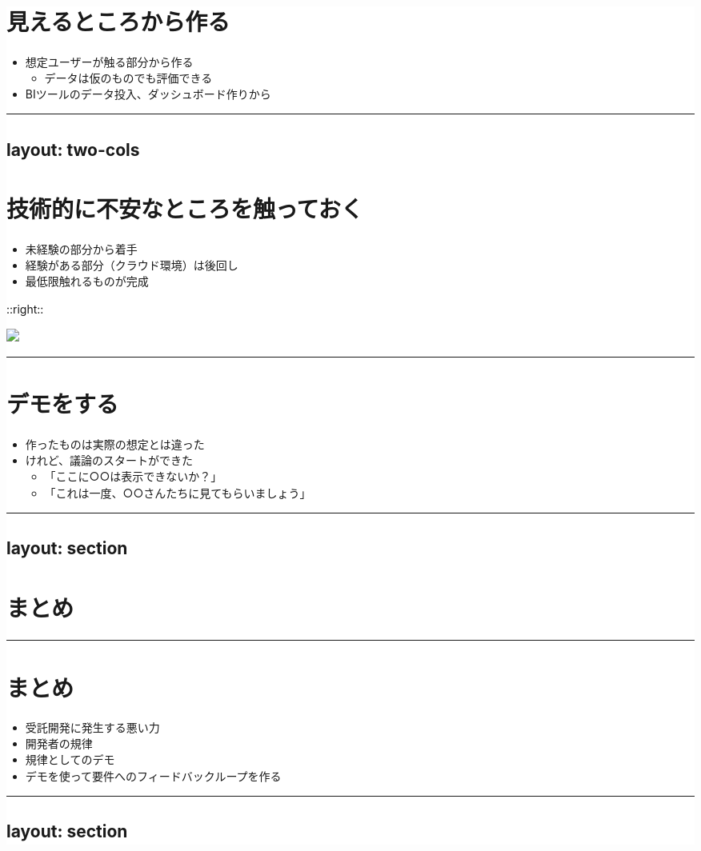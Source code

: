 # 見えるところから作る

- 想定ユーザーが触る部分から作る
  - データは仮のものでも評価できる
- BIツールのデータ投入、ダッシュボード作りから

---
layout: two-cols
---

# 技術的に不安なところを触っておく

- 未経験の部分から着手
- 経験がある部分（クラウド環境）は後回し
- 最低限触れるものが完成

::right::

<div class="flex justify-center h-4/5">

<img src="/demo-app.excalidraw.png" />

</div>

---

# デモをする

- 作ったものは実際の想定とは違った
- けれど、議論のスタートができた
  - 「ここに○○は表示できないか？」
  - 「これは一度、○○さんたちに見てもらいましょう」

---
layout: section
---

# まとめ

---

# まとめ

- 受託開発に発生する悪い力
- 開発者の規律
- 規律としてのデモ
- デモを使って要件へのフィードバックループを作る

---
layout: section
---
